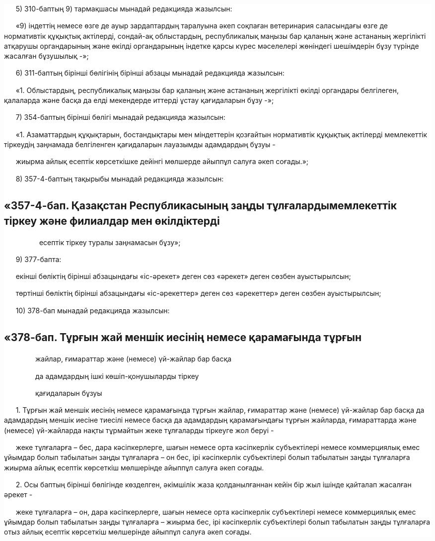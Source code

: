       5) 310-баптың 9) тармақшасы мынадай редакцияда жазылсын:

      «9) iндеттiң немесе өзге де ауыр зардаптардың таралуына әкеп соқпаған ветеринария саласындағы өзге де нормативтiк құқықтық актiлердi, сондай-ақ облыстардың, республикалық маңызы бар қаланың және астананың жергiлiктi атқарушы органдарының және өкiлдi органдарының iндетке қарсы күрес мәселелерi жөнiндегі шешiмдерiн бұзу түрiнде жасалған бұзушылық -»;

      6) 311-баптың бірінші бөлігінің бірінші абзацы мынадай редакцияда жазылсын:

      «1. Облыстардың, республикалық маңызы бар қаланың және астананың жергiлiктi өкiлдi органдары белгiлеген, қалаларда және басқа да елдi мекендерде иттердi ұстау қағидаларын бұзу -»;

      7) 354-баптың бірінші бөлігі мынадай редакцияда жазылсын:

      «1. Азаматтардың құқықтарын, бостандықтары мен мiндеттерiн қозғайтын нормативтiк құқықтық актiлердi мемлекеттiк тiркеудiң заңнамада белгiленген қағидаларын лауазымды адамдардың бұзуы -

      жиырма айлық есептiк көрсеткiшке дейiнгi мөлшерде айыппұл салуға әкеп соғады.»;

      8) 357-4-баптың тақырыбы мынадай редакцияда жазылсын:

## «357-4-бап. Қазақстан Республикасының заңды тұлғалардымемлекеттiк тiркеу және филиалдар мен өкiлдiктердi

                  есептік тіркеу туралы заңнамасын бұзу»;

      9) 377-бапта:

      екінші бөліктің бірінші абзацындағы «iс-әрекет» деген сөз «әрекет» деген сөзбен ауыстырылсын;

      төртінші бөліктің бірінші абзацындағы «iс-әрекеттер» деген сөз «әрекеттер» деген сөзбен ауыстырылсын;

      10) 378-бап мынадай редакцияда жазылсын:

## «378-бап. Тұрғын жай меншік иесiнiң немесе қарамағында тұрғын

                жайлар, ғимараттар және (немесе) үй-жайлар бар басқа

                да адамдардың ішкі көшіп-қонушыларды тіркеу

                қағидаларын бұзуы

      1. Тұрғын жай меншік иесінің немесе қарамағында тұрғын жайлар, ғимараттар және (немесе) үй-жайлар бар басқа да адамдардың меншiк иесiне тиесілі немесе басқа да адамдардың қарамағындағы тұрғын жайларда, ғимараттарда және (немесе) үй-жайларда нақты тұрмайтын жеке тұлғаларды тiркеуге жол беруi -

      жеке тұлғаларға – бес, дара кәсiпкерлерге, шағын немесе орта кәсiпкерлiк субъектiлерi немесе коммерциялық емес ұйымдар болып табылатын заңды тұлғаларға – он бес, iрi кәсiпкерлiк субъектiлерi болып табылатын заңды тұлғаларға жиырма айлық есептiк көрсеткiш мөлшерiнде айыппұл салуға әкеп соғады.

      2. Осы баптың бiрiншi бөлiгiнде көзделген, әкiмшiлiк жаза қолданылғаннан кейiн бiр жыл iшiнде қайталап жасалған әрекет -

      жеке тұлғаларға – он, дара кәсiпкерлерге, шағын немесе орта кәсiпкерлiк субъектiлерi немесе коммерциялық емес ұйымдар болып табылатын заңды тұлғаларға – жиырма бес, iрi кәсiпкерлiк субъектiлерi болып табылатын заңды тұлғаларға отыз айлық есептiк көрсеткiш мөлшерiнде айыппұл салуға әкеп соғады.

